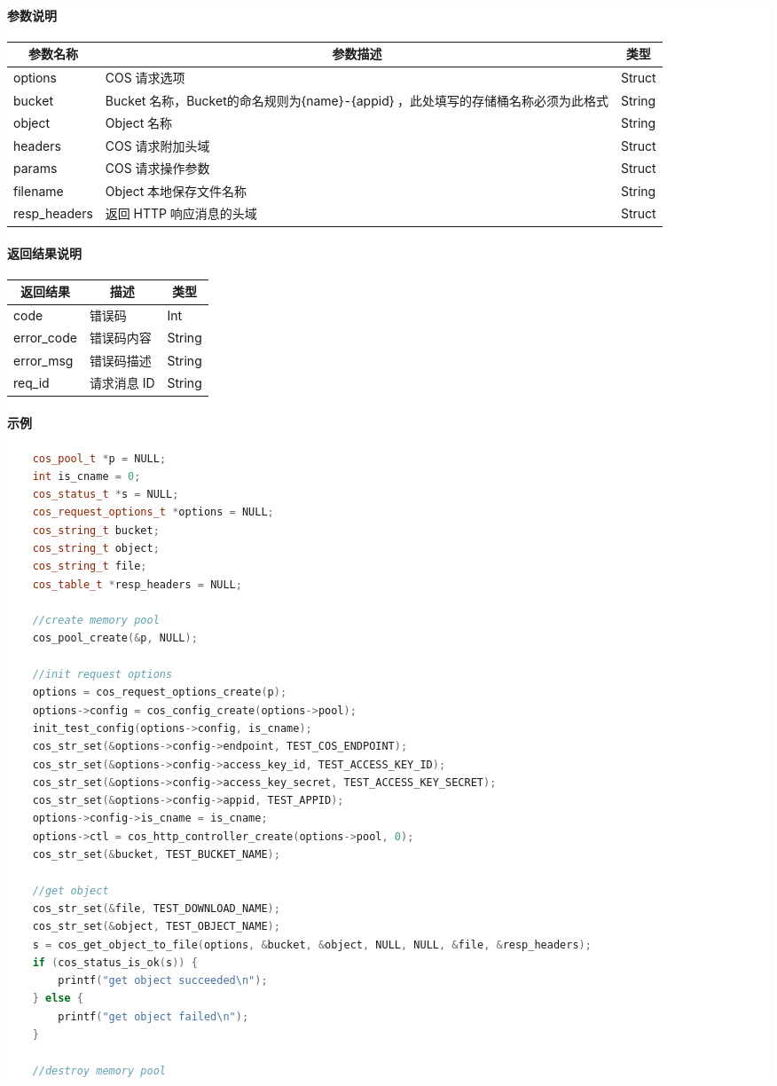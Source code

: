 #### 参数说明
| 参数名称 | 参数描述 | 类型 | 
|---------|---------|---------|
| options | COS 请求选项|Struct|  
| bucket | Bucket 名称，Bucket的命名规则为{name}-{appid} ，此处填写的存储桶名称必须为此格式 |String|  
| object | Object 名称 |String|  
| headers | COS 请求附加头域|Struct|  
| params | COS 请求操作参数|Struct|  
| filename | Object 本地保存文件名称|String|  
| resp_headers | 返回 HTTP 响应消息的头域|Struct|  

#### 返回结果说明
| 返回结果 | 描述 | 类型 | 
|---------|---------|---------|
| code | 错误码  |Int|        
| error_code | 错误码内容|String|   
| error_msg |错误码描述 |String|   
| req_id | 请求消息 ID |String| 

#### 示例
```cpp
    cos_pool_t *p = NULL;
    int is_cname = 0;
    cos_status_t *s = NULL;
    cos_request_options_t *options = NULL;
    cos_string_t bucket;
    cos_string_t object;
    cos_string_t file;
    cos_table_t *resp_headers = NULL;
    
    //create memory pool
    cos_pool_create(&p, NULL);
    
    //init request options
    options = cos_request_options_create(p);
    options->config = cos_config_create(options->pool);
    init_test_config(options->config, is_cname);
    cos_str_set(&options->config->endpoint, TEST_COS_ENDPOINT);
    cos_str_set(&options->config->access_key_id, TEST_ACCESS_KEY_ID);
    cos_str_set(&options->config->access_key_secret, TEST_ACCESS_KEY_SECRET);
    cos_str_set(&options->config->appid, TEST_APPID);
    options->config->is_cname = is_cname;
    options->ctl = cos_http_controller_create(options->pool, 0);
    cos_str_set(&bucket, TEST_BUCKET_NAME);

    //get object
    cos_str_set(&file, TEST_DOWNLOAD_NAME);
    cos_str_set(&object, TEST_OBJECT_NAME);
    s = cos_get_object_to_file(options, &bucket, &object, NULL, NULL, &file, &resp_headers);
    if (cos_status_is_ok(s)) {
        printf("get object succeeded\n");
    } else {
        printf("get object failed\n");
    }
    
    //destroy memory pool
```